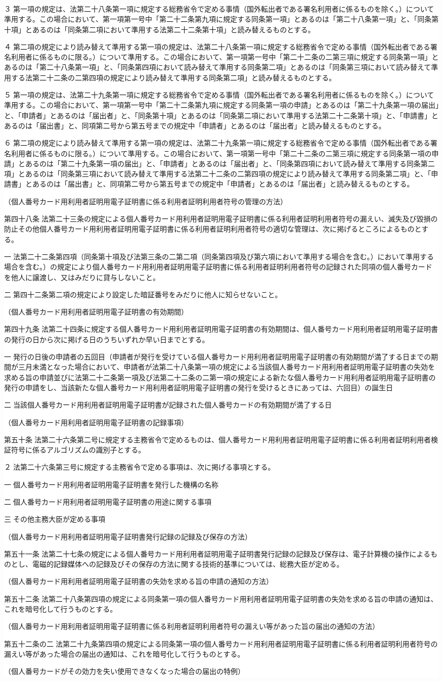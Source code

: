 ３ 第一項の規定は、法第二十八条第一項に規定する総務省令で定める事情（国外転出者である署名利用者に係るものを除く。）について準用する。この場合において、第一項第一号中「第二十二条第九項に規定する同条第一項」とあるのは「第二十八条第一項」と、「同条第十項」とあるのは「同条第二項において準用する法第二十二条第十項」と読み替えるものとする。

４ 第二項の規定により読み替えて準用する第一項の規定は、法第二十八条第一項に規定する総務省令で定める事情（国外転出者である署名利用者に係るものに限る。）について準用する。この場合において、第一項第一号中「第二十二条の二第三項に規定する同条第一項」とあるのは「第二十八条第一項」と、「同条第四項において読み替えて準用する同条第二項」とあるのは「同条第三項において読み替えて準用する法第二十二条の二第四項の規定により読み替えて準用する同条第二項」と読み替えるものとする。

５ 第一項の規定は、法第二十九条第一項に規定する総務省令で定める事情（国外転出者である署名利用者に係るものを除く。）について準用する。この場合において、第一項第一号中「第二十二条第九項に規定する同条第一項の申請」とあるのは「第二十九条第一項の届出」と、「申請者」とあるのは「届出者」と、「同条第十項」とあるのは「同条第二項において準用する法第二十二条第十項」と、「申請書」とあるのは「届出書」と、同項第二号から第五号までの規定中「申請者」とあるのは「届出者」と読み替えるものとする。

６ 第二項の規定により読み替えて準用する第一項の規定は、法第二十九条第一項に規定する総務省令で定める事情（国外転出者である署名利用者に係るものに限る。）について準用する。この場合において、第一項第一号中「第二十二条の二第三項に規定する同条第一項の申請」とあるのは「第二十九条第一項の届出」と、「申請者」とあるのは「届出者」と、「同条第四項において読み替えて準用する同条第二項」とあるのは「同条第三項において読み替えて準用する法第二十二条の二第四項の規定により読み替えて準用する同条第二項」と、「申請書」とあるのは「届出書」と、同項第二号から第五号までの規定中「申請者」とあるのは「届出者」と読み替えるものとする。

（個人番号カード用利用者証明用電子証明書に係る利用者証明利用者符号の管理の方法）

第四十八条 法第二十三条の規定による個人番号カード用利用者証明用電子証明書に係る利用者証明利用者符号の漏えい、滅失及び毀損の防止その他個人番号カード用利用者証明用電子証明書に係る利用者証明利用者符号の適切な管理は、次に掲げるところによるものとする。

一 法第二十二条第四項（同条第十項及び法第三条の二第二項（同条第四項及び第六項において準用する場合を含む。）において準用する場合を含む。）の規定により個人番号カード用利用者証明用電子証明書に係る利用者証明利用者符号の記録された同項の個人番号カードを他人に譲渡し、又はみだりに貸与しないこと。

二 第四十二条第二項の規定により設定した暗証番号をみだりに他人に知らせないこと。

（個人番号カード用利用者証明用電子証明書の有効期間）

第四十九条 法第二十四条に規定する個人番号カード用利用者証明用電子証明書の有効期間は、個人番号カード用利用者証明用電子証明書の発行の日から次に掲げる日のうちいずれか早い日までとする。

一 発行の日後の申請者の五回目（申請者が発行を受けている個人番号カード用利用者証明用電子証明書の有効期間が満了する日までの期間が三月未満となった場合において、申請者が法第二十八条第一項の規定による当該個人番号カード用利用者証明用電子証明書の失効を求める旨の申請並びに法第二十二条第一項及び法第二十二条の二第一項の規定による新たな個人番号カード用利用者証明用電子証明書の発行の申請をし、当該新たな個人番号カード用利用者証明用電子証明書の発行を受けるときにあっては、六回目）の誕生日

二 当該個人番号カード用利用者証明用電子証明書が記録された個人番号カードの有効期間が満了する日

（個人番号カード用利用者証明用電子証明書の記録事項）

第五十条 法第二十六条第二号に規定する主務省令で定めるものは、個人番号カード用利用者証明用電子証明書に係る利用者証明利用者検証符号に係るアルゴリズムの識別子とする。

２ 法第二十六条第三号に規定する主務省令で定める事項は、次に掲げる事項とする。

一 個人番号カード用利用者証明用電子証明書を発行した機構の名称

二 個人番号カード用利用者証明用電子証明書の用途に関する事項

三 その他主務大臣が定める事項

（個人番号カード用利用者証明用電子証明書発行記録の記録及び保存の方法）

第五十一条 法第二十七条の規定による個人番号カード用利用者証明用電子証明書発行記録の記録及び保存は、電子計算機の操作によるものとし、電磁的記録媒体への記録及びその保存の方法に関する技術的基準については、総務大臣が定める。

（個人番号カード用利用者証明用電子証明書の失効を求める旨の申請の通知の方法）

第五十二条 法第二十八条第四項の規定による同条第一項の個人番号カード用利用者証明用電子証明書の失効を求める旨の申請の通知は、これを暗号化して行うものとする。

（個人番号カード用利用者証明用電子証明書に係る利用者証明利用者符号の漏えい等があった旨の届出の通知の方法）

第五十二条の二 法第二十九条第四項の規定による同条第一項の個人番号カード用利用者証明用電子証明書に係る利用者証明利用者符号の漏えい等があった場合の届出の通知は、これを暗号化して行うものとする。

（個人番号カードがその効力を失い使用できなくなった場合の届出の特例）

